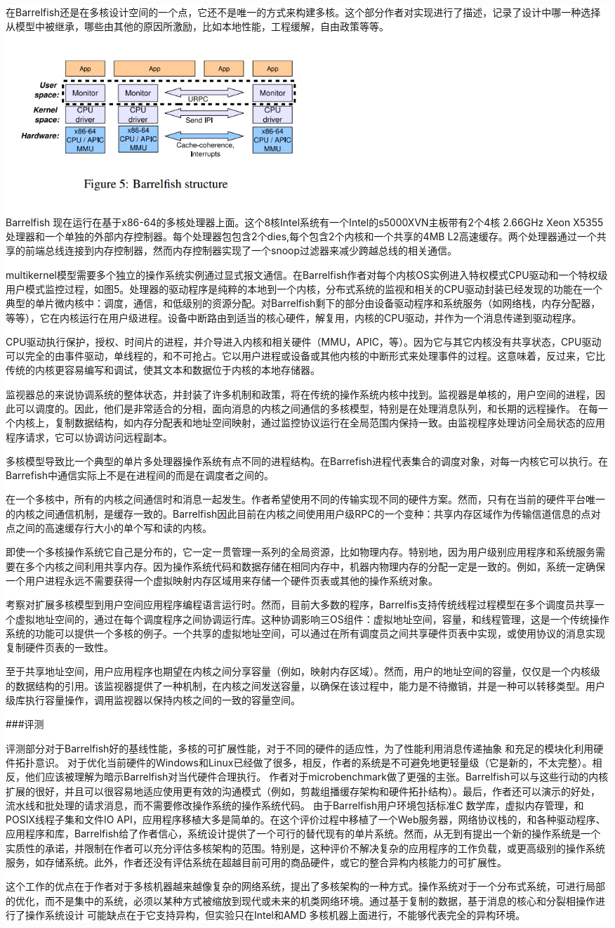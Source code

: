 在Barrelfish还是在多核设计空间的一个点，它还不是唯一的方式来构建多核。这个部分作者对实现进行了描述，记录了设计中哪一种选择从模型中被继承，哪些由其他的原因所激励，比如本地性能，工程缓解，自由政策等等。

 <img src="https://github.com/dengguang2012/paper-Reading-Report/blob/master/illustraction/33.png" style="width: 50%; height: 50%"/>​

 Barrelfish 现在运行在基于x86-64的多核处理器上面。这个8核Intel系统有一个Intel的s5000XVN主板带有2个4核 2.66GHz Xeon X5355处理器和一个单独的外部内存控制器。每个处理器包包含2个dies,每个包含2个内核和一个共享的4MB L2高速缓存。两个处理器通过一个共享的前端总线连接到内存控制器，然而内存控制器实现了一个snoop过滤器来减少跨越总线的相关通信。

multikernel模型需要多个独立的操作系统实例通过显式报文通信。在Barrelfish作者对每个内核OS实例进入特权模式CPU驱动和一个特权级用户模式监控过程，如图5。处理器的驱动程序是纯粹的本地到一个内核，分布式系统的监视和相关的CPU驱动封装已经发现的功能在一个典型的单片微内核中：调度，通信，和低级别的资源分配。对Barrelfish剩下的部分由设备驱动程序和系统服务（如网络栈，内存分配器，等等），它在内核运行在用户级进程。设备中断路由到适当的核心硬件，解复用，内核的CPU驱动，并作为一个消息传递到驱动程序。

CPU驱动执行保护，授权、时间片的进程，并介导进入内核和相关硬件（MMU，APIC，等）。因为它与其它内核没有共享状态，CPU驱动可以完全的由事件驱动，单线程的，和不可抢占。它以用户进程或设备或其他内核的中断形式来处理事件的过程。这意味着，反过来，它比传统的内核更容易编写和调试，使其文本和数据位于内核的本地存储器。

监视器总的来说协调系统的整体状态，并封装了许多机制和政策，将在传统的操作系统内核中找到。监视器是单核的，用户空间的进程，因此可以调度的。因此，他们是非常适合的分相，面向消息的内核之间通信的多核模型，特别是在处理消息队列，和长期的远程操作。
在每一个内核上，复制数据结构，如内存分配表和地址空间映射，通过监控协议运行在全局范围内保持一致。由监视程序处理访问全局状态的应用程序请求，它可以协调访问远程副本。

多核模型导致比一个典型的单片多处理器操作系统有点不同的进程结构。在Barrefish进程代表集合的调度对象，对每一内核它可以执行。在Barrefish中通信实际上不是在进程间的而是在调度者之间的。

在一个多核中，所有的内核之间通信时和消息一起发生。作者希望使用不同的传输实现不同的硬件方案。然而，只有在当前的硬件平台唯一的内核之间通信机制，是缓存一致的。Barrelfish因此目前在内核之间使用用户级RPC的一个变种：共享内存区域作为传输信道信息的点对点之间的高速缓存行大小的单个写和读的内核。

即使一个多核操作系统它自己是分布的，它一定一贯管理一系列的全局资源，比如物理内存。特别地，因为用户级别应用程序和系统服务需要在多个内核之间利用共享内存。因为操作系统代码和数据存储在相同内存中，机器内物理内存的分配一定是一致的。例如，系统一定确保一个用户进程永远不需要获得一个虚拟映射内存区域用来存储一个硬件页表或其他的操作系统对象。

考察对扩展多核模型到用户空间应用程序编程语言运行时。然而，目前大多数的程序，Barrelfis支持传统线程过程模型在多个调度员共享一个虚拟地址空间的，通过在每个调度程序之间协调运行库。这种协调影响三OS组件：虚拟地址空间，容量，和线程管理，这是一个传统操作系统的功能可以提供一个多核的例子。一个共享的虚拟地址空间，可以通过在所有调度员之间共享硬件页表中实现，或使用协议的消息实现复制硬件页表的一致性。

至于共享地址空间，用户应用程序也期望在内核之间分享容量（例如，映射内存区域）。然而，用户的地址空间的容量，仅仅是一个内核级的数据结构的引用。该监视器提供了一种机制，在内核之间发送容量，以确保在该过程中，能力是不待撤销，并是一种可以转移类型。用户级库执行容量操作，调用监视器以保持内核之间的一致的容量空间。

###评测

评测部分对于Barrelfish好的基线性能，多核的可扩展性能，对于不同的硬件的适应性，为了性能利用消息传递抽象 和充足的模块化利用硬件拓扑意识。
对于优化当前硬件的Windows和Linux已经做了很多，相反，作者的系统是不可避免地更轻量级（它是新的，不太完整）。相反，他们应该被理解为暗示Barrelfish对当代硬件合理执行。
作者对于microbenchmark做了更强的主张。Barrelfish可以与这些行动的内核扩展的很好，并且可以很容易地适应使用更有效的沟通模式（例如，剪裁组播缓存架构和硬件拓扑结构）。最后，作者还可以演示的好处，流水线和批处理的请求消息，而不需要修改操作系统的操作系统代码。
由于Barrelfish用户环境包括标准C 数学库，虚拟内存管理，和POSIX线程子集和文件IO API，应用程序移植大多是简单的。在这个评价过程中移植了一个Web服务器，网络协议栈的，和各种驱动程序、应用程序和库，Barrelfish给了作者信心，系统设计提供了一个可行的替代现有的单片系统。然而，从无到有提出一个新的操作系统是一个实质性的承诺，并限制在作者可以充分评估多核架构的范围。特别是，这种评价不解决复杂的应用程序的工作负载，或更高级别的操作系统服务，如存储系统。此外，作者还没有评估系统在超越目前可用的商品硬件，或它的整合异构内核能力的可扩展性。

这个工作的优点在于作者对于多核机器越来越像复杂的网络系统，提出了多核架构的一种方式。操作系统对于一个分布式系统，可进行局部的优化，而不是集中的系统，必须以某种方式被缩放到现代或未来的机类网络环境。通过基于复制的数据，基于消息的核心和分裂相操作进行了操作系统设计
可能缺点在于它支持异构，但实验只在Intel和AMD 多核机器上面进行，不能够代表完全的异构环境。